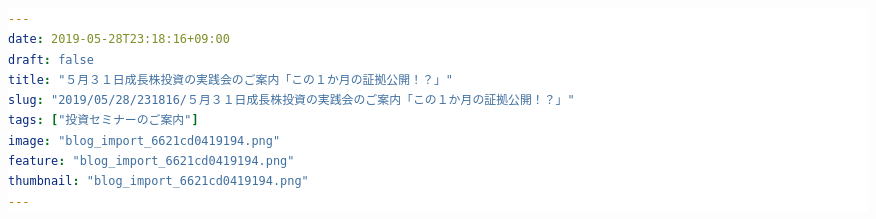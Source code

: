 ```yaml
---
date: 2019-05-28T23:18:16+09:00
draft: false
title: "５月３１日成長株投資の実践会のご案内「この１か月の証拠公開！？」"
slug: "2019/05/28/231816/５月３１日成長株投資の実践会のご案内「この１か月の証拠公開！？」"
tags: ["投資セミナーのご案内"]
image: "blog_import_6621cd0419194.png"
feature: "blog_import_6621cd0419194.png"
thumbnail: "blog_import_6621cd0419194.png"
---
```
